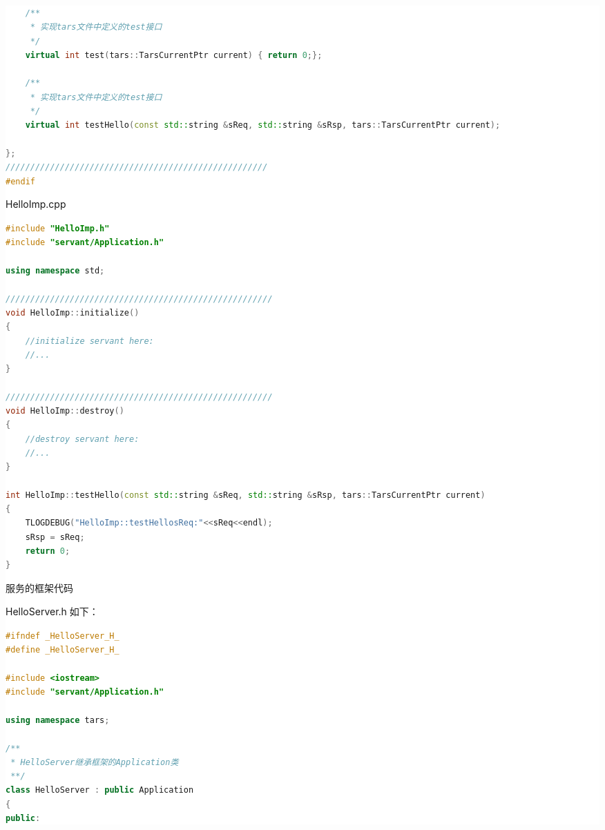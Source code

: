 ```cpp
    /**
     * 实现tars文件中定义的test接口
     */
    virtual int test(tars::TarsCurrentPtr current) { return 0;};

    /**
     * 实现tars文件中定义的test接口
     */
    virtual int testHello(const std::string &sReq, std::string &sRsp, tars::TarsCurrentPtr current);

};
/////////////////////////////////////////////////////
#endif

```

HelloImp.cpp

```cpp
#include "HelloImp.h"
#include "servant/Application.h"

using namespace std;

//////////////////////////////////////////////////////
void HelloImp::initialize()
{
    //initialize servant here:
    //...
}

//////////////////////////////////////////////////////
void HelloImp::destroy()
{
    //destroy servant here:
    //...
}

int HelloImp::testHello(const std::string &sReq, std::string &sRsp, tars::TarsCurrentPtr current)
{
    TLOGDEBUG("HelloImp::testHellosReq:"<<sReq<<endl);
    sRsp = sReq;
    return 0;
}
```

服务的框架代码

HelloServer.h 如下：

```cpp
#ifndef _HelloServer_H_
#define _HelloServer_H_

#include <iostream>
#include "servant/Application.h"

using namespace tars;

/**
 * HelloServer继承框架的Application类
 **/
class HelloServer : public Application
{
public:
```